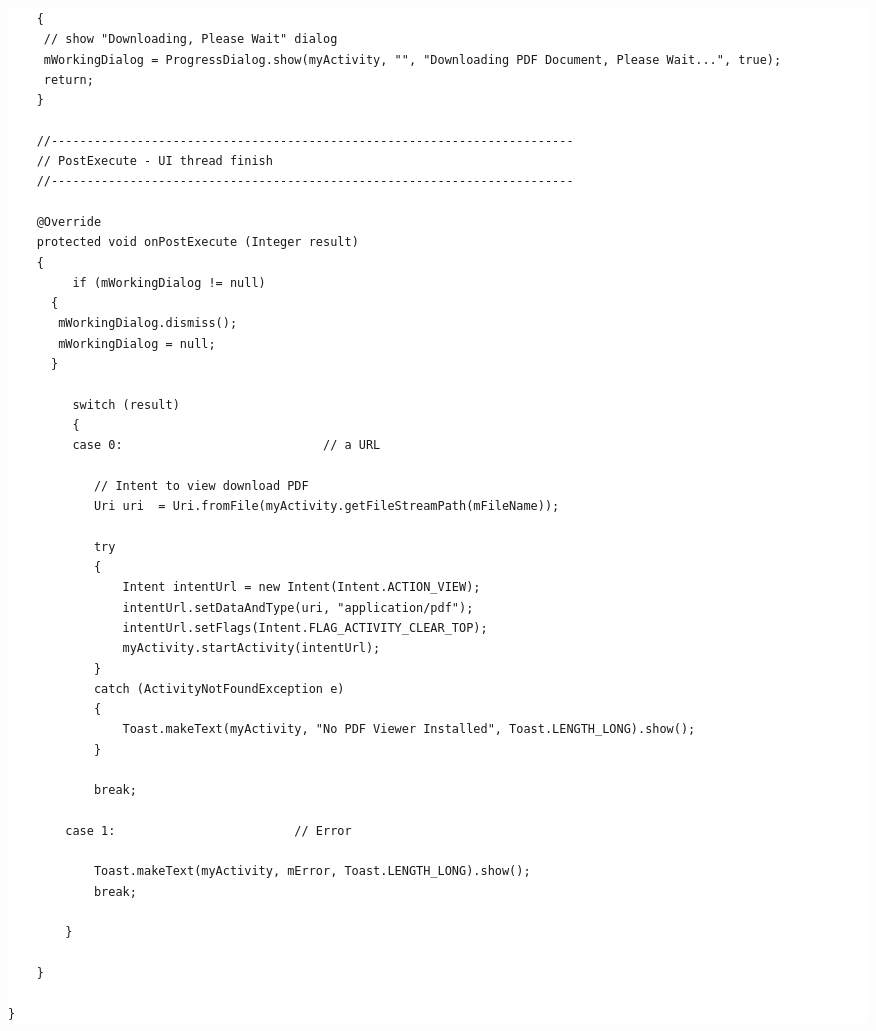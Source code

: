 ```
    {
     // show "Downloading, Please Wait" dialog
     mWorkingDialog = ProgressDialog.show(myActivity, "", "Downloading PDF Document, Please Wait...", true);
     return;
    }

    //-------------------------------------------------------------------------
    // PostExecute - UI thread finish
    //-------------------------------------------------------------------------

    @Override
    protected void onPostExecute (Integer result)
    {
         if (mWorkingDialog != null)
      {
       mWorkingDialog.dismiss();
       mWorkingDialog = null;
      }

         switch (result)
         {
         case 0:                            // a URL

            // Intent to view download PDF
            Uri uri  = Uri.fromFile(myActivity.getFileStreamPath(mFileName));

            try
            {
                Intent intentUrl = new Intent(Intent.ACTION_VIEW);
                intentUrl.setDataAndType(uri, "application/pdf");
                intentUrl.setFlags(Intent.FLAG_ACTIVITY_CLEAR_TOP);
                myActivity.startActivity(intentUrl);
            }
            catch (ActivityNotFoundException e)
            {
                Toast.makeText(myActivity, "No PDF Viewer Installed", Toast.LENGTH_LONG).show();
            }

            break;

        case 1:                         // Error

            Toast.makeText(myActivity, mError, Toast.LENGTH_LONG).show();
            break;

        }

    }

} 
```

